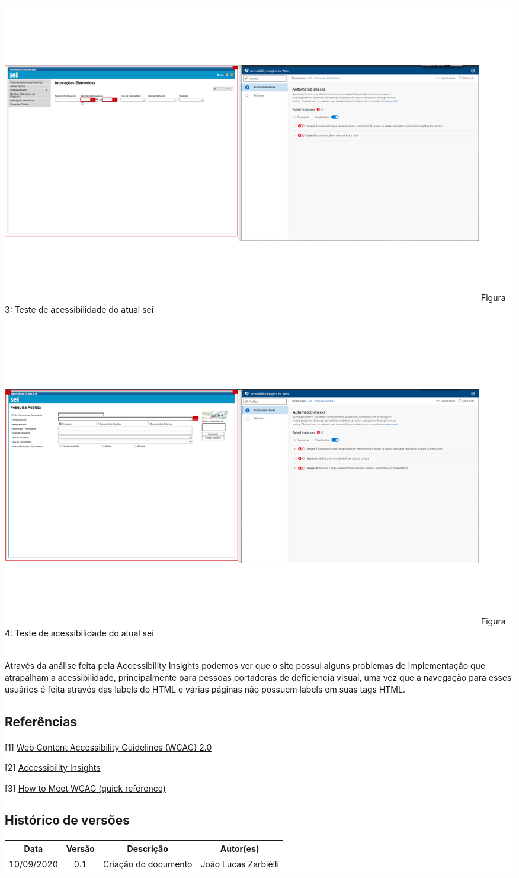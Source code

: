 <img  src="../assets/images/wcag/3.PNG" width="800px" height="500px" />
Figura 3: Teste de acessibilidade do atual sei<br/><br/>
<img  src="../assets/images/wcag/4.PNG" width="800px" height="500px" />
Figura 4: Teste de acessibilidade do atual sei<br/><br/>

Através da análise feita pela Accessibility Insights podemos ver que o site possui alguns problemas de implementação que atrapalham a acessibilidade, principalmente para pessoas portadoras de deficiencia visual, uma vez que a navegação para esses usuários é feita através das labels do HTML e várias páginas não possuem labels em suas tags HTML.

## Referências

[1] [Web Content Accessibility Guidelines (WCAG) 2.0](https://www.w3.org/TR/WCAG20/#contents)

[2] [Accessibility Insights](https://accessibilityinsights.io/docs/en/android/overview/)

[3] [ How to Meet WCAG (quick reference)](https://www.w3.org/WAI/WCAG21/quickref/)

## Histórico de versões

|    Data    | Versão |      Descrição       |      Autor(es)       |
| :--------: | :----: | :------------------: | :------------------: |
| 10/09/2020 |  0.1   | Criação do documento | João Lucas Zarbiélli |
